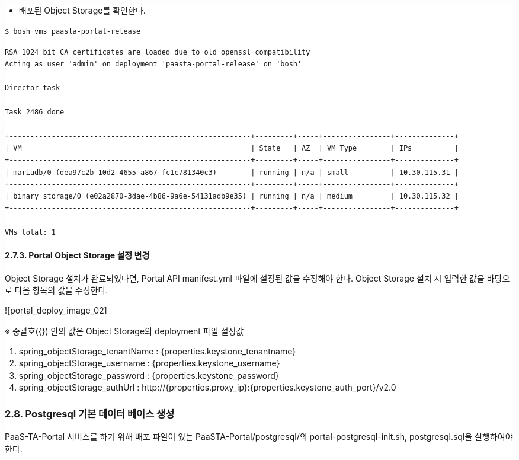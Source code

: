 ```
```


-	배포된 Object Storage를 확인한다.
```
$ bosh vms paasta-portal-release
```
```
RSA 1024 bit CA certificates are loaded due to old openssl compatibility
Acting as user 'admin' on deployment 'paasta-portal-release' on 'bosh'

Director task

Task 2486 done

+---------------------------------------------------------+---------+-----+----------------+--------------+
| VM                                                      | State   | AZ  | VM Type        | IPs          |
+---------------------------------------------------------+---------+-----+----------------+--------------+
| mariadb/0 (dea97c2b-10d2-4655-a867-fc1c781340c3)        | running | n/a | small          | 10.30.115.31 |
+---------------------------------------------------------+---------+-----+----------------+--------------+
| binary_storage/0 (e02a2870-3dae-4b86-9a6e-54131adb9e35) | running | n/a | medium         | 10.30.115.32 |
+---------------------------------------------------------+---------+-----+----------------+--------------+

VMs total: 1
```



#### <div id='12-3'> 2.7.3. Portal Object Storage 설정 변경

Object Storage 설치가 완료되었다면, Portal API manifest.yml 파일에 설정된 값을 수정해야 한다. Object Storage 설치 시 입력한 값을 바탕으로 다음 항목의 값을 수정한다.

![portal_deploy_image_02]

※ 중괄호({}) 안의 값은 Object Storage의 deployment 파일 설정값

1.  spring_objectStorage_tenantName : {properties.keystone_tenantname}
2.  spring_objectStorage_username : {properties.keystone_username}
3.  spring_objectStorage_password : {properties.keystone_password}
4.  spring_objectStorage_authUrl : http://{properties.proxy_ip}:{properties.keystone_auth_port}/v2.0



###  <div id='13'> 2.8.  Postgresql 기본 데이터 베이스 생성
PaaS-TA-Portal 서비스를 하기 위해 배포 파일이 있는 PaaSTA-Portal/postgresql/의 portal-postgresql-init.sh, postgresql.sql을 실행하여야 한다.
